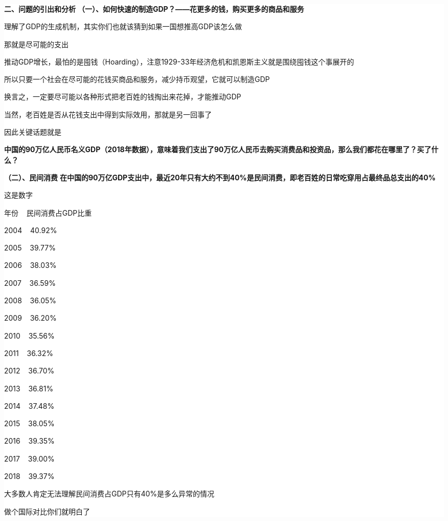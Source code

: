 <strong>二、问题的引出和分析</strong>
<strong>（一）、如何快速的制造GDP？——花更多的钱，购买更多的商品和服务</strong>

理解了GDP的生成机制，其实你们也就该猜到如果一国想推高GDP该怎么做

那就是尽可能的支出

推动GDP增长，最怕的是囤钱（Hoarding），注意1929-33年经济危机和凯恩斯主义就是围绕囤钱这个事展开的

所以只要一个社会在尽可能的花钱买商品和服务，减少持币观望，它就可以制造GDP


换言之，一定要尽可能以各种形式把老百姓的钱掏出来花掉，才能推动GDP

当然，老百姓是否从花钱支出中得到实际效用，那就是另一回事了


因此关键话题就是<strong>

中国的90万亿人民币名义GDP（2018年数据），意味着我们支出了90万亿人民币去购买消费品和投资品，那么我们都花在哪里了？买了什么？
</strong>

<strong>

（二）、民间消费</strong>
<strong>在中国的90万亿GDP支出中，最近20年只有大约不到40%是民间消费，即老百姓的日常吃穿用占最终品总支出的40%</strong>

这是数字

年份    民间消费占GDP比重

2004    40.92%

2005    39.77%

2006    38.03%

2007    36.59%

2008    36.05%

2009    36.20%

2010    35.56%

2011    36.32%

2012    36.70%

2013    36.81%

2014    37.48%

2015    38.05%

2016    39.35%

2017    39.00%

2018    39.37%

大多数人肯定无法理解民间消费占GDP只有40%是多么异常的情况

做个国际对比你们就明白了
